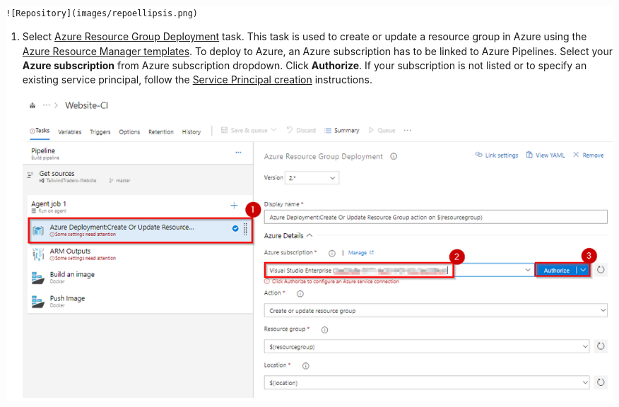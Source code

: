     ![Repository](images/repoellipsis.png)

1. Select [Azure Resource Group Deployment](https://github.com/Microsoft/azure-pipelines-tasks/blob/master/Tasks/AzureResourceGroupDeploymentV2/README.md) task.
This task is used to create or update a resource group in Azure using the [Azure Resource Manager templates](https://azure.microsoft.com/en-in/documentation/articles/resource-group-template-deploy/). To deploy to Azure, an Azure subscription has to be linked to Azure Pipelines. Select your **Azure subscription** from Azure subscription dropdown. Click **Authorize**. If your subscription is not listed or to specify an existing service principal, follow the [Service Principal creation](https://docs.microsoft.com/en-us/azure/devops/pipelines/library/connect-to-azure?view=vsts) instructions.

    ![](images/ARMdeployment.png)
